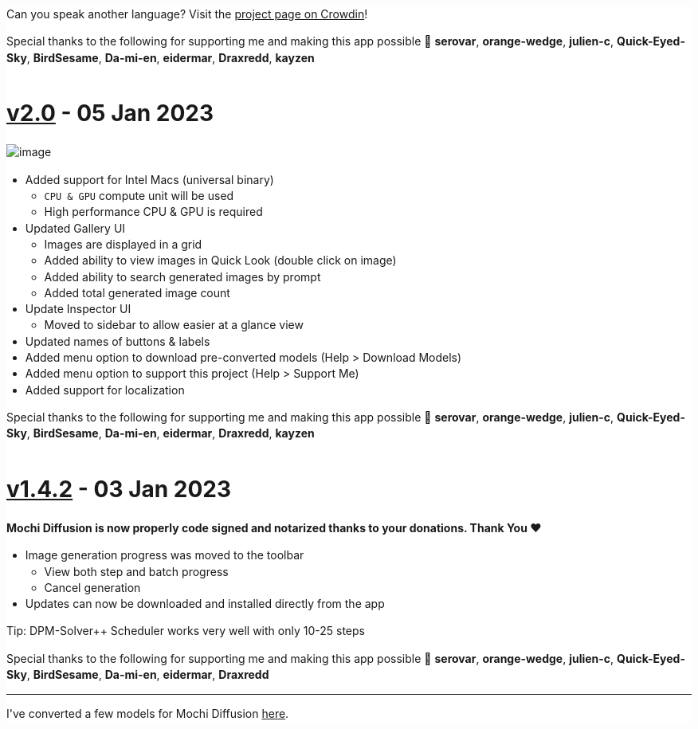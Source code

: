 Can you speak another language? Visit the [project page on Crowdin](https://crowdin.com/project/mochi-diffusion)!

Special thanks to the following for supporting me and making this app possible 🎉
**serovar**, **orange-wedge**, **julien-c**, **Quick-Eyed-Sky**, **BirdSesame**, **Da-mi-en**, **eidermar**, **Draxredd**, **kayzen**


# [v2.0](https://github.com/godly-devotion/MochiDiffusion/releases/tag/v2.0) - 05 Jan 2023

![image](https://user-images.githubusercontent.com/1341760/210843838-7dc90c3b-f7fc-4fb1-b30b-5386fb2b5bda.png)

- Added support for Intel Macs (universal binary)
   - `CPU & GPU` compute unit will be used
   - High performance CPU & GPU is required
- Updated Gallery UI
   - Images are displayed in a grid
   - Added ability to view images in Quick Look (double click on image)
   - Added ability to search generated images by prompt
   - Added total generated image count
- Update Inspector UI
   - Moved to sidebar to allow easier at a glance view
- Updated names of buttons & labels
- Added menu option to download pre-converted models (Help > Download Models)
- Added menu option to support this project (Help > Support Me)
- Added support for localization

Special thanks to the following for supporting me and making this app possible 🎉
**serovar**, **orange-wedge**, **julien-c**, **Quick-Eyed-Sky**, **BirdSesame**, **Da-mi-en**, **eidermar**, **Draxredd**, **kayzen**


# [v1.4.2](https://github.com/godly-devotion/MochiDiffusion/releases/tag/v1.4.2) - 03 Jan 2023

**Mochi Diffusion is now properly code signed and notarized thanks to your donations. Thank You ❤️**

- Image generation progress was moved to the toolbar
   - View both step and batch progress
   - Cancel generation
- Updates can now be downloaded and installed directly from the app

Tip: DPM-Solver++ Scheduler works very well with only 10-25 steps

Special thanks to the following for supporting me and making this app possible 🎉
**serovar**, **orange-wedge**, **julien-c**, **Quick-Eyed-Sky**, **BirdSesame**, **Da-mi-en**, **eidermar**, **Draxredd**

---

I've converted a few models for Mochi Diffusion [here](https://huggingface.co/godly-devotion).
